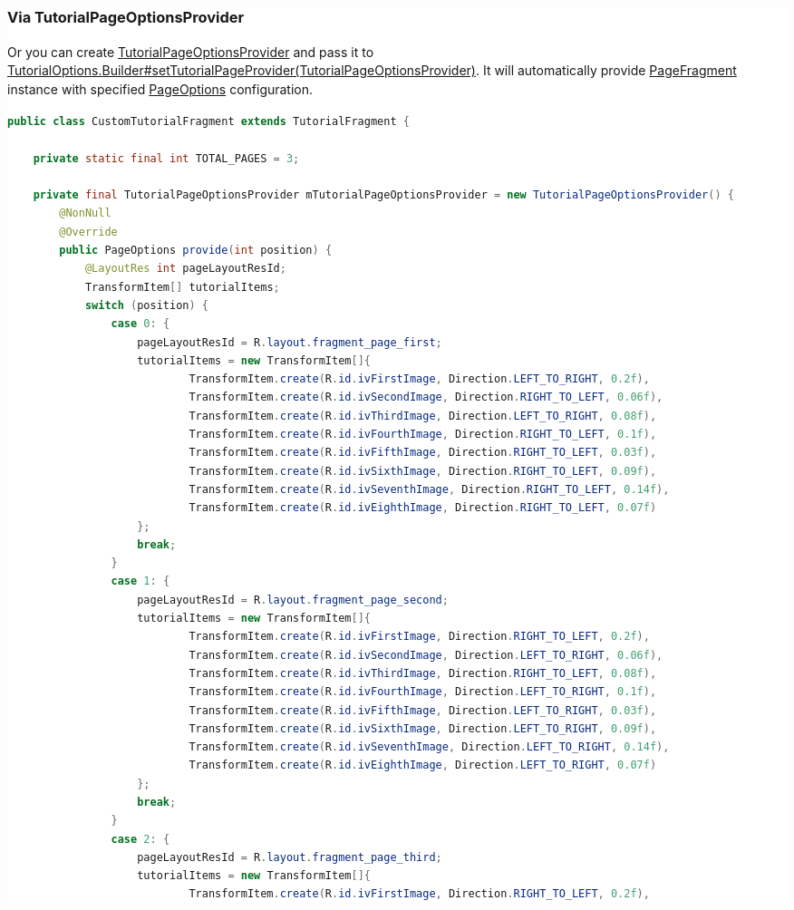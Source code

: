 ### Via TutorialPageOptionsProvider
Or you can create [TutorialPageOptionsProvider] and pass it to [TutorialOptions.Builder#setTutorialPageProvider(TutorialPageOptionsProvider)]. It will automatically provide [PageFragment] instance with specified [PageOptions] configuration.
```java
public class CustomTutorialFragment extends TutorialFragment {

    private static final int TOTAL_PAGES = 3;

    private final TutorialPageOptionsProvider mTutorialPageOptionsProvider = new TutorialPageOptionsProvider() {
        @NonNull
        @Override
        public PageOptions provide(int position) {
            @LayoutRes int pageLayoutResId;
            TransformItem[] tutorialItems;
            switch (position) {
                case 0: {
                    pageLayoutResId = R.layout.fragment_page_first;
                    tutorialItems = new TransformItem[]{
                            TransformItem.create(R.id.ivFirstImage, Direction.LEFT_TO_RIGHT, 0.2f),
                            TransformItem.create(R.id.ivSecondImage, Direction.RIGHT_TO_LEFT, 0.06f),
                            TransformItem.create(R.id.ivThirdImage, Direction.LEFT_TO_RIGHT, 0.08f),
                            TransformItem.create(R.id.ivFourthImage, Direction.RIGHT_TO_LEFT, 0.1f),
                            TransformItem.create(R.id.ivFifthImage, Direction.RIGHT_TO_LEFT, 0.03f),
                            TransformItem.create(R.id.ivSixthImage, Direction.RIGHT_TO_LEFT, 0.09f),
                            TransformItem.create(R.id.ivSeventhImage, Direction.RIGHT_TO_LEFT, 0.14f),
                            TransformItem.create(R.id.ivEighthImage, Direction.RIGHT_TO_LEFT, 0.07f)
                    };
                    break;
                }
                case 1: {
                    pageLayoutResId = R.layout.fragment_page_second;
                    tutorialItems = new TransformItem[]{
                            TransformItem.create(R.id.ivFirstImage, Direction.RIGHT_TO_LEFT, 0.2f),
                            TransformItem.create(R.id.ivSecondImage, Direction.LEFT_TO_RIGHT, 0.06f),
                            TransformItem.create(R.id.ivThirdImage, Direction.RIGHT_TO_LEFT, 0.08f),
                            TransformItem.create(R.id.ivFourthImage, Direction.LEFT_TO_RIGHT, 0.1f),
                            TransformItem.create(R.id.ivFifthImage, Direction.LEFT_TO_RIGHT, 0.03f),
                            TransformItem.create(R.id.ivSixthImage, Direction.LEFT_TO_RIGHT, 0.09f),
                            TransformItem.create(R.id.ivSeventhImage, Direction.LEFT_TO_RIGHT, 0.14f),
                            TransformItem.create(R.id.ivEighthImage, Direction.LEFT_TO_RIGHT, 0.07f)
                    };
                    break;
                }
                case 2: {
                    pageLayoutResId = R.layout.fragment_page_third;
                    tutorialItems = new TransformItem[]{
                            TransformItem.create(R.id.ivFirstImage, Direction.RIGHT_TO_LEFT, 0.2f),
```

[migration manuals]: /MIGRATION.md
[changelog history]: /CHANGELOG.md
[PageFragment]: /lib/src/main/java/com/cleveroad/slidingtutorial/PageFragment.java
[PageFragment#getLayoutResId()]: /lib/src/main/java/com/cleveroad/slidingtutorial/PageFragment.java#L84
[PageFragment#getTransformItems()]: /lib/src/main/java/com/cleveroad/slidingtutorial/PageFragment.java#L87
[PageSupportFragment]: /lib/src/main/java/com/cleveroad/slidingtutorial/PageSupportFragment.java
[Direction]: /lib/src/main/java/com/cleveroad/slidingtutorial/Direction.java
[IndicatorOptions]: /lib/src/main/java/com/cleveroad/slidingtutorial/IndicatorOptions.java
[IndicatorOptions.Builder]: /lib/src/main/java/com/cleveroad/slidingtutorial/IndicatorOptions.java#L116
[PageOptions]: /lib/src/main/java/com/cleveroad/slidingtutorial/PageOptions.java
[Renderer]: /lib/src/main/java/com/cleveroad/slidingtutorial/Renderer.java
[Renderer.Factory]: /lib/src/main/java/com/cleveroad/slidingtutorial/Renderer.java#L46
[Renderer.Factory#newCircleRenderer()]: /lib/src/main/java/com/cleveroad/slidingtutorial/Renderer.java#L54
[Renderer.Factory#newSquareRenderer()]: /lib/src/main/java/com/cleveroad/slidingtutorial/Renderer.java#L75
[DrawableRenderer]: /sample/src/main/java/com/cleveroad/slidingtutorial/sample/renderer/DrawableRenderer.java
[RhombusRenderer]: /sample/src/main/java/com/cleveroad/slidingtutorial/sample/renderer/RhombusRenderer.java
[TransformItem]: /lib/src/main/java/com/cleveroad/slidingtutorial/TransformItem.java
[TransformItem#create(int,Direction,float)]: /lib/src/main/java/com/cleveroad/slidingtutorial/TransformItem.java#L54
[TutorialFragment]: /lib/src/main/java/com/cleveroad/slidingtutorial/TutorialFragment.java
[TutorialFragment#provideTutorialOptions()]: /lib/src/main/java/com/cleveroad/slidingtutorial/TutorialFragment.java#L239
[OnTutorialPageChangeListener]: /lib/src/main/java/com/cleveroad/slidingtutorial/OnTutorialPageChangeListener.java
[OnTutorialPageChangeListener#onPageChanged(int)]: https://github.com/Cleveroad/SlidingTutorial-Android/blob/feature/refactor/lib/src/main/java/com/cleveroad/slidingtutorial/OnTutorialPageChangeListener.java#L37
[TutorialFragment#addOnTutorialPageChangeListener(OnTutorialPageChangeListener)]: /lib/src/main/java/com/cleveroad/slidingtutorial/TutorialFragment.java#L168
[TutorialFragment#removeOnTutorialPageChangeListener(OnTutorialPageChangeListener)]: /lib/src/main/java/com/cleveroad/slidingtutorial/TutorialFragment.java#L178
[TutorialSupportFragment]: /lib/src/main/java/com/cleveroad/slidingtutorial/TutorialSupportFragment.java
[TutorialOptions]: /lib/src/main/java/com/cleveroad/slidingtutorial/TutorialOptions.java
[TutorialOptions.Builder]: /lib/src/main/java/com/cleveroad/slidingtutorial/TutorialOptions.java#L113
[TutorialOptions.Builder#setTutorialPageProvider(TutorialPageOptionsProvider)]: /lib/src/main/java/com/cleveroad/slidingtutorial/TutorialOptions.java#L239
[TutorialOptions.Builder#setTutorialPageProvider(TutorialPageProvider)]: /lib/src/main/java/com/cleveroad/slidingtutorial/TutorialOptions.java#L264
[TutorialOptions.Builder#setOnSkipClickListener(OnClickListener)]: /lib/src/main/java/com/cleveroad/slidingtutorial/TutorialOptions.java#L209
[TutorialOptions.Builder#setPagesColors(int array)]: /lib/src/main/java/com/cleveroad/slidingtutorial/TutorialOptions.java#L198
[TutorialOptions.Builder#setPagesCount(int)]: /lib/src/main/java/com/cleveroad/slidingtutorial/TutorialOptions.java#L187
[TutorialOptions.Builder#setUseInfiniteScroll(boolean)]: /lib/src/main/java/com/cleveroad/slidingtutorial/TutorialOptions.java#L176
[TutorialOptions.Builder#setUseAutoRemoveTutorialFragment(boolean)]: /lib/src/main/java/com/cleveroad/slidingtutorial/TutorialOptions.java#L164
[TutorialPageIndicator]: /lib/src/main/java/com/cleveroad/slidingtutorial/TutorialPageIndicator.java
[TutorialPageOptionsProvider]: /lib/src/main/java/com/cleveroad/slidingtutorial/TutorialPageOptionsProvider.java
[TutorialPageProvider]: /lib/src/main/java/com/cleveroad/slidingtutorial/TutorialPageProvider.java
[TutorialOptions.Builder#setPageTransformer(ViewPager.PageTransformer pageTransformer)]: /lib/src/main/java/com/cleveroad/slidingtutorial/TutorialOptions.java#L290
